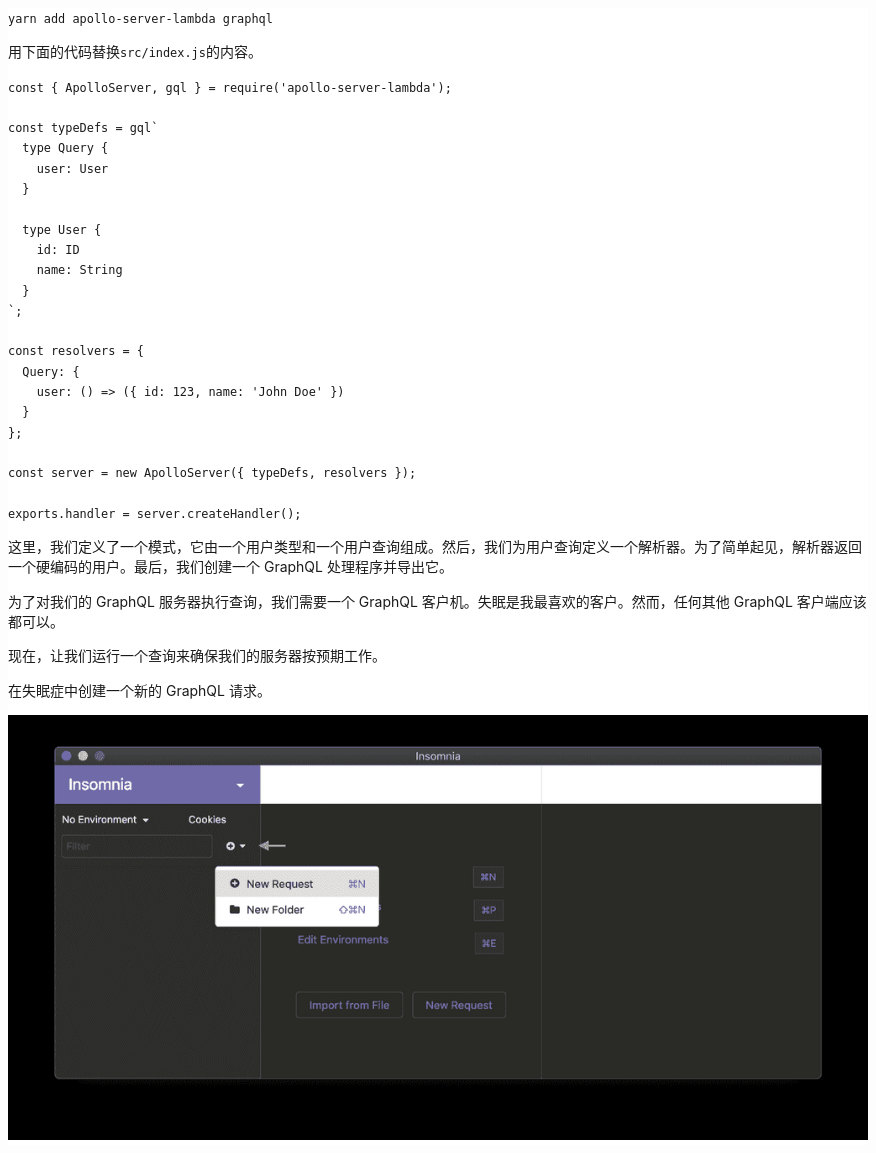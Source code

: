 ```
yarn add apollo-server-lambda graphql
```

用下面的代码替换`src/index.js`的内容。

```
const { ApolloServer, gql } = require('apollo-server-lambda');

const typeDefs = gql`
  type Query {
    user: User
  }

  type User {
    id: ID
    name: String
  }
`;

const resolvers = {
  Query: {
    user: () => ({ id: 123, name: 'John Doe' })
  }
};

const server = new ApolloServer({ typeDefs, resolvers });

exports.handler = server.createHandler();
```

这里，我们定义了一个模式，它由一个用户类型和一个用户查询组成。然后，我们为用户查询定义一个解析器。为了简单起见，解析器返回一个硬编码的用户。最后，我们创建一个 GraphQL 处理程序并导出它。

为了对我们的 GraphQL 服务器执行查询，我们需要一个 GraphQL 客户机。失眠是我最喜欢的客户。然而，任何其他 GraphQL 客户端应该都可以。

现在，让我们运行一个查询来确保我们的服务器按预期工作。

在失眠症中创建一个新的 GraphQL 请求。

![a](img/7cf076974f38372a8b7fb5d750b539ac.png)
